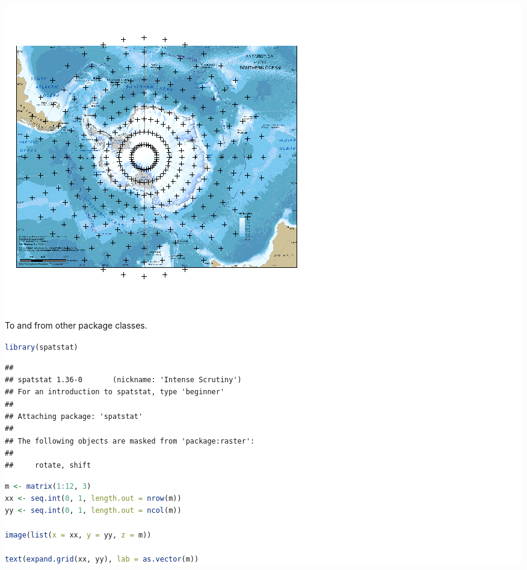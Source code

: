 ![plot of chunk unnamed-chunk-20](figure/unnamed-chunk-20.png) 



To and from other package classes. 


```r
library(spatstat)
```

```
## 
## spatstat 1.36-0       (nickname: 'Intense Scrutiny') 
## For an introduction to spatstat, type 'beginner'
## 
## Attaching package: 'spatstat'
## 
## The following objects are masked from 'package:raster':
## 
##     rotate, shift
```

```r
m <- matrix(1:12, 3)
xx <- seq.int(0, 1, length.out = nrow(m))
yy <- seq.int(0, 1, length.out = ncol(m))

image(list(x = xx, y = yy, z = m))

text(expand.grid(xx, yy), lab = as.vector(m))
```
